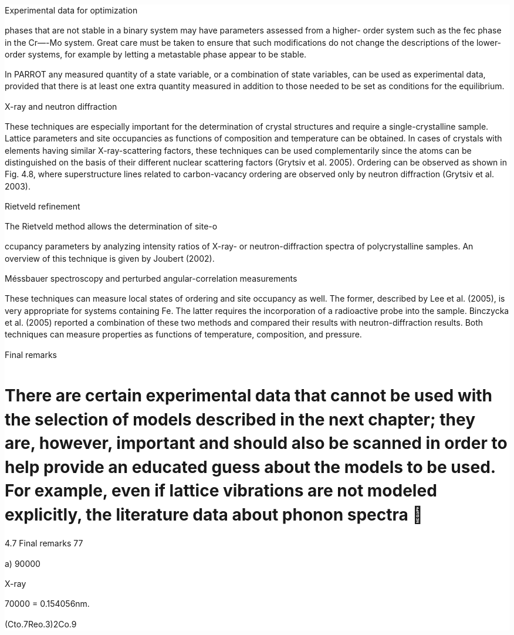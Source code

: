 Experimental data for optimization

phases that are not stable in a binary system may have parameters assessed from a higher-
order system such as the fec phase in the Cr—-Mo system. Great care must be taken to
ensure that such modifications do not change the descriptions of the lower-order systems,
for example by letting a metastable phase appear to be stable.

In PARROT any measured quantity of a state variable, or a combination of state
variables, can be used as experimental data, provided that there is at least one extra
quantity measured in addition to those needed to be set as conditions for the equilibrium.

X-ray and neutron diffraction

These techniques are especially important for the determination of crystal structures and
require a single-crystalline sample. Lattice parameters and site occupancies as functions
of composition and temperature can be obtained. In cases of crystals with elements having
similar X-ray-scattering factors, these techniques can be used complementarily since
the atoms can be distinguished on the basis of their different nuclear scattering factors
(Grytsiv et al. 2005). Ordering can be observed as shown in Fig. 4.8, where superstructure
lines related to carbon-vacancy ordering are observed only by neutron diffraction (Grytsiv
et al. 2003).

Rietveld refinement

The Rietveld method allows the determination of site-o

 

ccupancy parameters by analyzing
intensity ratios of X-ray- or neutron-diffraction spectra of polycrystalline samples. An
overview of this technique is given by Joubert (2002).

Méssbauer spectroscopy and perturbed angular-correlation
measurements

These techniques can measure local states of ordering and site occupancy as well. The
former, described by Lee et al. (2005), is very appropriate for systems containing Fe.
The latter requires the incorporation of a radioactive probe into the sample. Binczycka
et al. (2005) reported a combination of these two methods and compared their results
with neutron-diffraction results. Both techniques can measure properties as functions of
temperature, composition, and pressure.

Final remarks

There are certain experimental data that cannot be used with the selection of models
described in the next chapter; they are, however, important and should also be scanned in
order to help provide an educated guess about the models to be used. For example, even
if lattice vibrations are not modeled explicitly, the literature data about phonon spectra

===========
4.7 Final remarks 77

a) 90000

X-ray

70000 = 0.154056nm.

(Cto.7Reo.3)2Co.9
